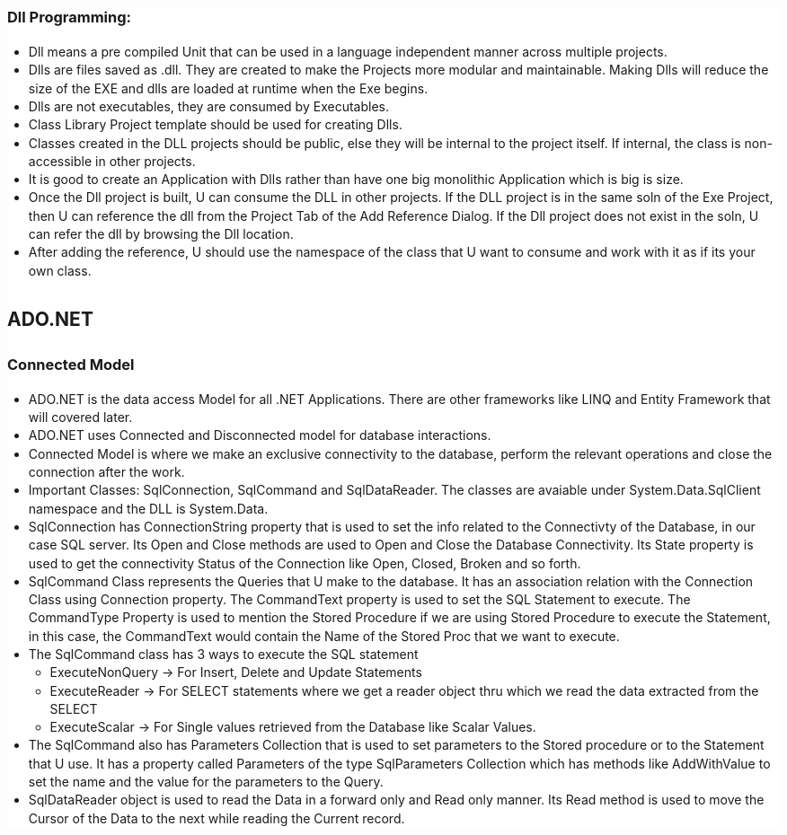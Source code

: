 ### Dll Programming:
- Dll means a pre compiled Unit that can be used in a language independent manner across multiple projects.
- Dlls are files saved as .dll. They are created to make the Projects more modular and maintainable. Making Dlls will reduce the size of the EXE and dlls are loaded at runtime when the Exe begins. 
- Dlls are not executables, they are consumed by Executables.
- Class Library Project template should be used for creating Dlls.
- Classes created in the DLL projects should be public, else they will be internal to the project itself. If internal, the class is non-accessible in other projects. 
- It is good to create an Application with Dlls rather than have one big monolithic Application which is big is size. 
- Once the Dll project is built, U can consume the DLL in other projects. If the DLL project is in the same soln of the Exe Project, then U can reference the dll from the Project Tab of the Add Reference Dialog. If the Dll project does not exist in the soln, U can refer the dll by browsing the Dll location. 
- After adding the reference, U should use the namespace of the class that U want to consume and work with it as if its your own class. 

## ADO.NET
### Connected Model
- ADO.NET is the data access Model for all .NET Applications. There are other frameworks like LINQ and Entity Framework that will covered later.
- ADO.NET uses Connected and Disconnected model for database interactions.
- Connected Model is where we make an exclusive connectivity to the database, perform the relevant operations and close the connection after the work. 
- Important Classes: SqlConnection, SqlCommand and SqlDataReader. The classes are avaiable under System.Data.SqlClient namespace and the DLL is System.Data. 
- SqlConnection has ConnectionString property that is used to set the info related to the Connectivty of the Database, in our case SQL server. Its Open and Close methods are used to Open and Close the Database Connectivity. Its State property is used to get the connectivity Status of the Connection like Open, Closed, Broken and so forth. 
- SqlCommand Class represents the Queries that U make to the database. It has an association relation with the Connection Class using Connection property. The CommandText property is used to set the SQL Statement to execute. The CommandType Property is used to mention the Stored Procedure if we are using Stored Procedure to execute the Statement, in this case, the CommandText would contain the Name of the Stored Proc that we want to execute. 
- The SqlCommand class has 3 ways to execute the SQL statement
	- ExecuteNonQuery -> For Insert, Delete and Update Statements
	- ExecuteReader -> For SELECT statements where we get a reader object thru which we read the data extracted from the SELECT
	- ExecuteScalar -> For Single values retrieved from the Database like Scalar Values.
- The SqlCommand also has Parameters Collection that is used to set parameters to the Stored procedure or to the Statement that U use. It has a property called Parameters of the type SqlParameters Collection which has methods like AddWithValue to set the name and the value for the parameters to the Query. 
- SqlDataReader object is used to read the Data in a forward only and Read only manner. Its Read method is used to move the Cursor of the Data to the next while reading the Current record. 
	




